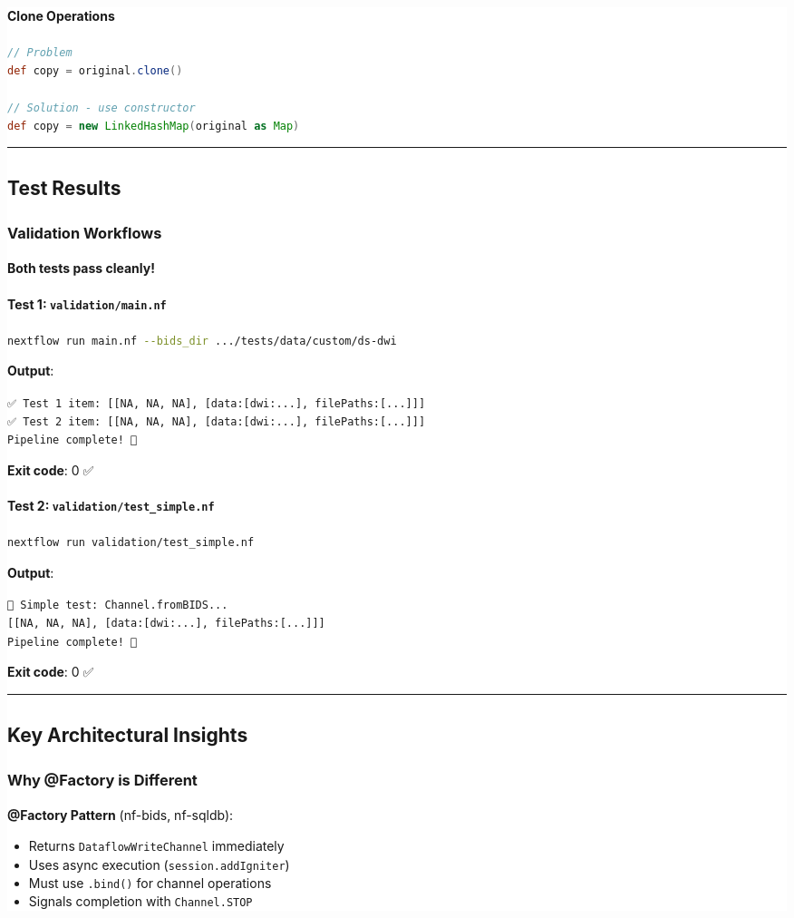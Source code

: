 #### Clone Operations
```groovy
// Problem
def copy = original.clone()

// Solution - use constructor
def copy = new LinkedHashMap(original as Map)
```

---

## Test Results

### Validation Workflows

**Both tests pass cleanly!**

#### Test 1: `validation/main.nf`
```bash
nextflow run main.nf --bids_dir .../tests/data/custom/ds-dwi
```

**Output**:
```
✅ Test 1 item: [[NA, NA, NA], [data:[dwi:...], filePaths:[...]]]
✅ Test 2 item: [[NA, NA, NA], [data:[dwi:...], filePaths:[...]]]
Pipeline complete! 👋
```

**Exit code**: 0 ✅

#### Test 2: `validation/test_simple.nf`
```bash
nextflow run validation/test_simple.nf
```

**Output**:
```
🧪 Simple test: Channel.fromBIDS...
[[NA, NA, NA], [data:[dwi:...], filePaths:[...]]]
Pipeline complete! 👋
```

**Exit code**: 0 ✅

---

## Key Architectural Insights

### Why @Factory is Different

**@Factory Pattern** (nf-bids, nf-sqldb):
- Returns `DataflowWriteChannel` immediately
- Uses async execution (`session.addIgniter`)
- Must use `.bind()` for channel operations
- Signals completion with `Channel.STOP`
